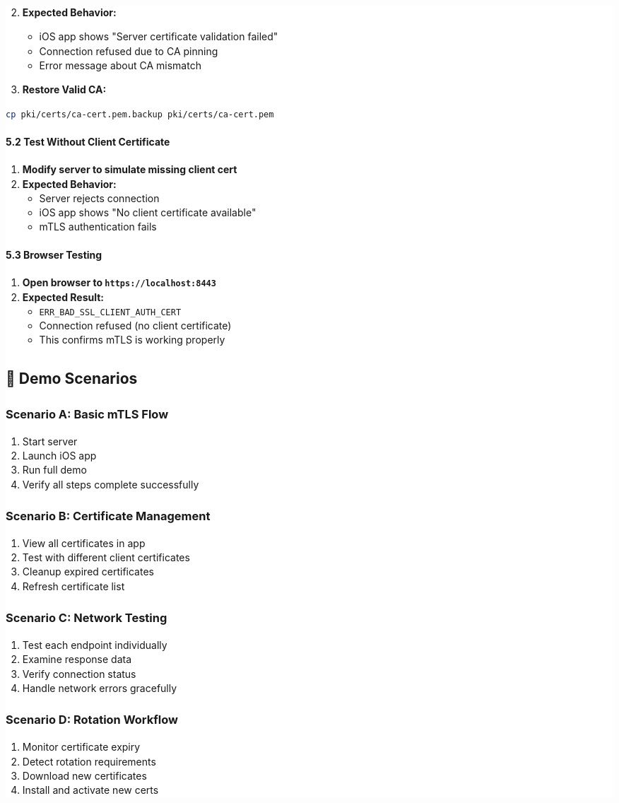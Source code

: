 2. **Expected Behavior:**
   - iOS app shows "Server certificate validation failed"
   - Connection refused due to CA pinning
   - Error message about CA mismatch

3. **Restore Valid CA:**
```bash
cp pki/certs/ca-cert.pem.backup pki/certs/ca-cert.pem
```

#### 5.2 Test Without Client Certificate

1. **Modify server to simulate missing client cert**
2. **Expected Behavior:**
   - Server rejects connection
   - iOS app shows "No client certificate available"
   - mTLS authentication fails

#### 5.3 Browser Testing

1. **Open browser to `https://localhost:8443`**
2. **Expected Result:**
   - `ERR_BAD_SSL_CLIENT_AUTH_CERT`
   - Connection refused (no client certificate)
   - This confirms mTLS is working properly

## 🎯 Demo Scenarios

### Scenario A: Basic mTLS Flow
1. Start server
2. Launch iOS app
3. Run full demo
4. Verify all steps complete successfully

### Scenario B: Certificate Management
1. View all certificates in app
2. Test with different client certificates
3. Cleanup expired certificates
4. Refresh certificate list

### Scenario C: Network Testing
1. Test each endpoint individually
2. Examine response data
3. Verify connection status
4. Handle network errors gracefully

### Scenario D: Rotation Workflow
1. Monitor certificate expiry
2. Detect rotation requirements
3. Download new certificates
4. Install and activate new certs
